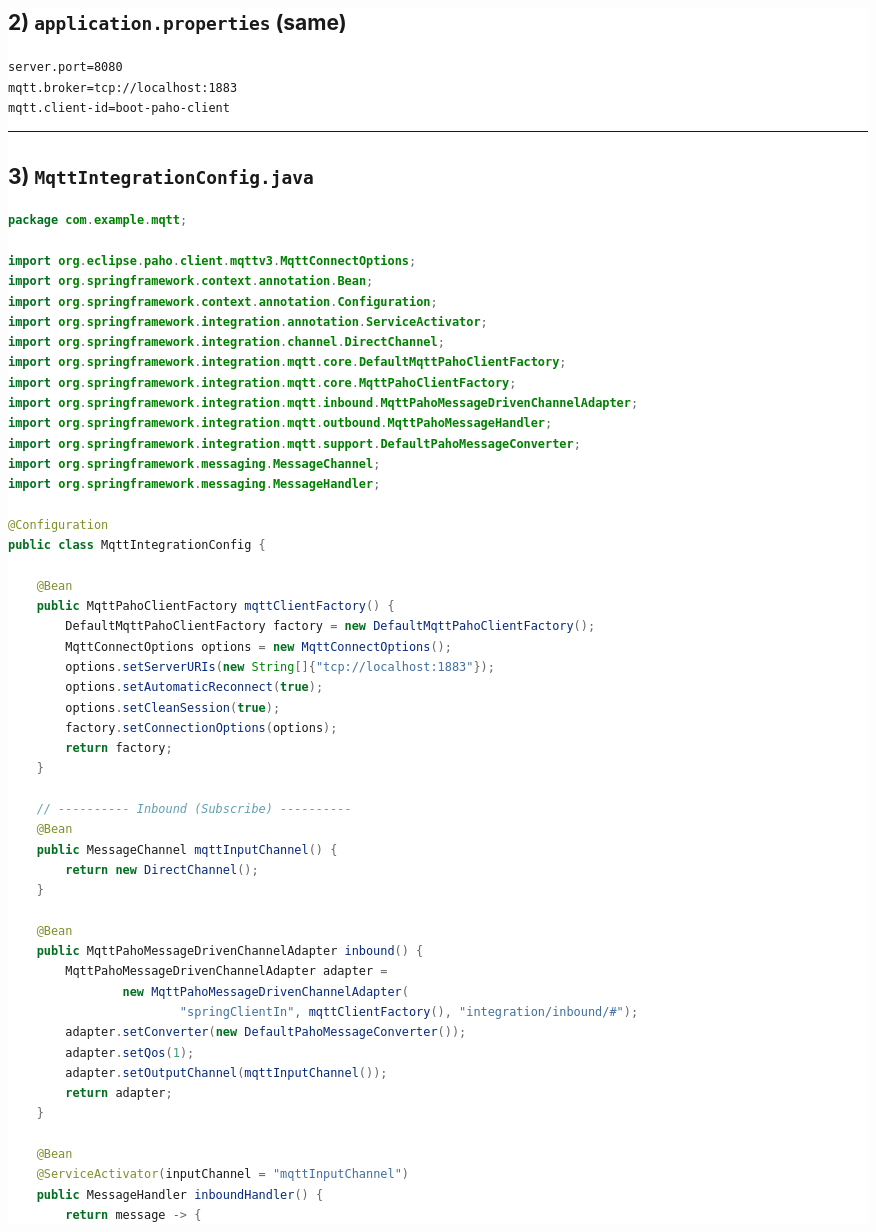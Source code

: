 
## 2) `application.properties` (same)

```properties
server.port=8080
mqtt.broker=tcp://localhost:1883
mqtt.client-id=boot-paho-client
```

---

## 3) `MqttIntegrationConfig.java`

```java
package com.example.mqtt;

import org.eclipse.paho.client.mqttv3.MqttConnectOptions;
import org.springframework.context.annotation.Bean;
import org.springframework.context.annotation.Configuration;
import org.springframework.integration.annotation.ServiceActivator;
import org.springframework.integration.channel.DirectChannel;
import org.springframework.integration.mqtt.core.DefaultMqttPahoClientFactory;
import org.springframework.integration.mqtt.core.MqttPahoClientFactory;
import org.springframework.integration.mqtt.inbound.MqttPahoMessageDrivenChannelAdapter;
import org.springframework.integration.mqtt.outbound.MqttPahoMessageHandler;
import org.springframework.integration.mqtt.support.DefaultPahoMessageConverter;
import org.springframework.messaging.MessageChannel;
import org.springframework.messaging.MessageHandler;

@Configuration
public class MqttIntegrationConfig {

    @Bean
    public MqttPahoClientFactory mqttClientFactory() {
        DefaultMqttPahoClientFactory factory = new DefaultMqttPahoClientFactory();
        MqttConnectOptions options = new MqttConnectOptions();
        options.setServerURIs(new String[]{"tcp://localhost:1883"});
        options.setAutomaticReconnect(true);
        options.setCleanSession(true);
        factory.setConnectionOptions(options);
        return factory;
    }

    // ---------- Inbound (Subscribe) ----------
    @Bean
    public MessageChannel mqttInputChannel() {
        return new DirectChannel();
    }

    @Bean
    public MqttPahoMessageDrivenChannelAdapter inbound() {
        MqttPahoMessageDrivenChannelAdapter adapter =
                new MqttPahoMessageDrivenChannelAdapter(
                        "springClientIn", mqttClientFactory(), "integration/inbound/#");
        adapter.setConverter(new DefaultPahoMessageConverter());
        adapter.setQos(1);
        adapter.setOutputChannel(mqttInputChannel());
        return adapter;
    }

    @Bean
    @ServiceActivator(inputChannel = "mqttInputChannel")
    public MessageHandler inboundHandler() {
        return message -> {
```